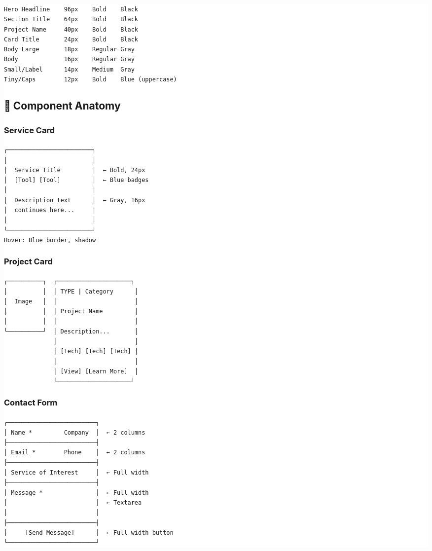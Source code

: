 ```
Hero Headline    96px    Bold    Black
Section Title    64px    Bold    Black
Project Name     40px    Bold    Black
Card Title       24px    Bold    Black
Body Large       18px    Regular Gray
Body             16px    Regular Gray
Small/Label      14px    Medium  Gray
Tiny/Caps        12px    Bold    Blue (uppercase)
```

## 🎨 Component Anatomy

### Service Card

```
┌────────────────────────┐
│                        │
│  Service Title         │  ← Bold, 24px
│  [Tool] [Tool]         │  ← Blue badges
│                        │
│  Description text      │  ← Gray, 16px
│  continues here...     │
│                        │
└────────────────────────┘
Hover: Blue border, shadow
```

### Project Card

```
┌──────────┐  ┌─────────────────────┐
│          │  │ TYPE | Category      │
│  Image   │  │                      │
│          │  │ Project Name         │
│          │  │                      │
└──────────┘  │ Description...       │
              │                      │
              │ [Tech] [Tech] [Tech] │
              │                      │
              │ [View] [Learn More]  │
              └─────────────────────┘
```

### Contact Form

```
┌─────────────────────────┐
│ Name *         Company  │  ← 2 columns
├─────────────────────────┤
│ Email *        Phone    │  ← 2 columns
├─────────────────────────┤
│ Service of Interest     │  ← Full width
├─────────────────────────┤
│ Message *               │  ← Full width
│                         │  ← Textarea
│                         │
├─────────────────────────┤
│     [Send Message]      │  ← Full width button
└─────────────────────────┘
```
